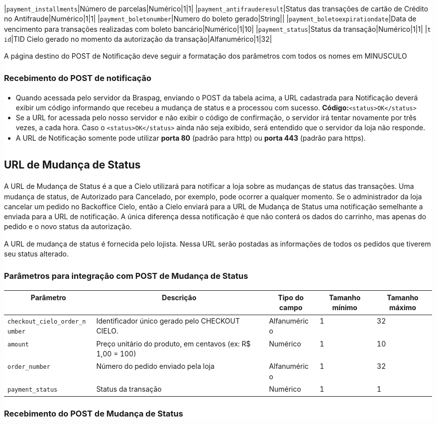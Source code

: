 |`payment_installments`|Número de parcelas|Numérico|1|1|
|`payment_antifrauderesult`|Status das transações de cartão de Crédito no Antifraude|Numérico|1|1|
|`payment_boletonumber`|Numero do boleto gerado|String||
|`payment_boletoexpirationdate`|Data de vencimento para transações realizadas com boleto bancário|Numérico|1|10|
|`payment_status`|Status da transação|Numérico|1|1|
|`tid`|TID Cielo gerado no momento da autorização da transação|Alfanumérico|1|32|

<aside class="notice">A página destino do POST de Notificação deve seguir a formatação dos parâmetros com todos os nomes em MINUSCULO</aside>

### Recebimento do POST de notificação

* Quando acessada pelo servidor da Braspag, enviando o POST da tabela acima, a URL cadastrada para Notificação deverá exibir um código informando que recebeu a mudança de status e a processou com sucesso. **Código:**`<status>OK</status>`
* Se a URL for acessada pelo nosso servidor e não exibir o código de confirmação, o servidor irá tentar novamente por três vezes, a cada hora. Caso o `<status>OK</status>` ainda não seja exibido, será entendido que o servidor da loja não responde.
* A URL de Notificação somente pode utilizar **porta 80** (padrão para http) ou **porta 443** (padrão para https).

## URL de Mudança de Status

A URL de Mudança de Status é a que a Cielo utilizará para notificar a loja sobre as mudanças de status das transações. Uma mudança de status, de Autorizado para Cancelado, por exemplo, pode ocorrer a qualquer momento. Se o administrador da loja cancelar um pedido no Backoffice Cielo, então a Cielo enviará para a URL de Mudança de Status uma notificação semelhante a enviada para a URL de notificação. A única diferença dessa notificação é que não conterá os dados do carrinho, mas apenas do pedido e o novo status da autorização.

<aside class="warning">A URL de mudança de status é fornecida pelo lojista. Nessa URL serão postadas as informações de todos os pedidos que tiverem seu status alterado.</aside>

### Parâmetros para integração com POST de Mudança de Status

|Parâmetro|Descrição|Tipo do campo|Tamanho mínimo|Tamanho máximo|
|---------|---------|-------------|--------------|--------------|
|`checkout_cielo_order_number`|Identificador único gerado pelo CHECKOUT CIELO.|Alfanumérico|1|32|
|`amount`|Preço unitário do produto, em centavos (ex: R$ 1,00 = 100)|Numérico|1|10|
|`order_number`|Número do pedido enviado pela loja|Alfanumérico|1|32|
|`payment_status`|Status da transação|Numérico|1|1|

### Recebimento do POST de Mudança de Status
